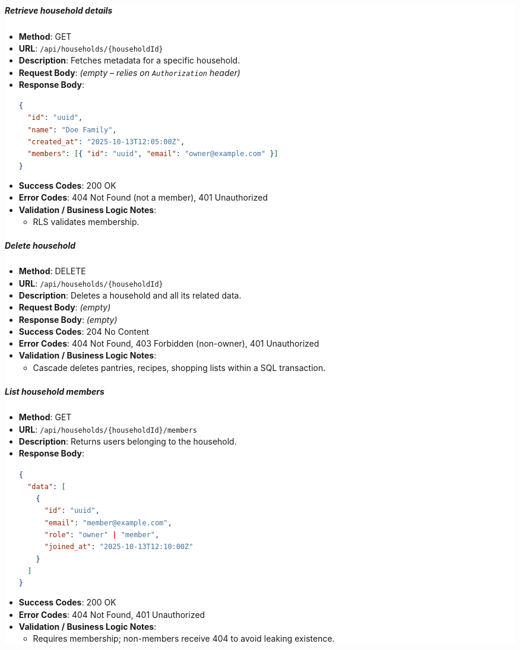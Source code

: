 ##### Retrieve household details

- **Method**: GET
- **URL**: `/api/households/{householdId}`
- **Description**: Fetches metadata for a specific household.
- **Request Body**: _(empty – relies on `Authorization` header)_
- **Response Body**:
  ```json
  {
    "id": "uuid",
    "name": "Doe Family",
    "created_at": "2025-10-13T12:05:00Z",
    "members": [{ "id": "uuid", "email": "owner@example.com" }]
  }
  ```
- **Success Codes**: 200 OK
- **Error Codes**: 404 Not Found (not a member), 401 Unauthorized
- **Validation / Business Logic Notes**:
  - RLS validates membership.

##### Delete household

- **Method**: DELETE
- **URL**: `/api/households/{householdId}`
- **Description**: Deletes a household and all its related data.
- **Request Body**: _(empty)_
- **Response Body**: _(empty)_
- **Success Codes**: 204 No Content
- **Error Codes**: 404 Not Found, 403 Forbidden (non-owner), 401 Unauthorized
- **Validation / Business Logic Notes**:
  - Cascade deletes pantries, recipes, shopping lists within a SQL transaction.

##### List household members

- **Method**: GET
- **URL**: `/api/households/{householdId}/members`
- **Description**: Returns users belonging to the household.
- **Response Body**:
  ```json
  {
    "data": [
      {
        "id": "uuid",
        "email": "member@example.com",
        "role": "owner" | "member",
        "joined_at": "2025-10-13T12:10:00Z"
      }
    ]
  }
  ```
- **Success Codes**: 200 OK
- **Error Codes**: 404 Not Found, 401 Unauthorized
- **Validation / Business Logic Notes**:
  - Requires membership; non-members receive 404 to avoid leaking existence.
